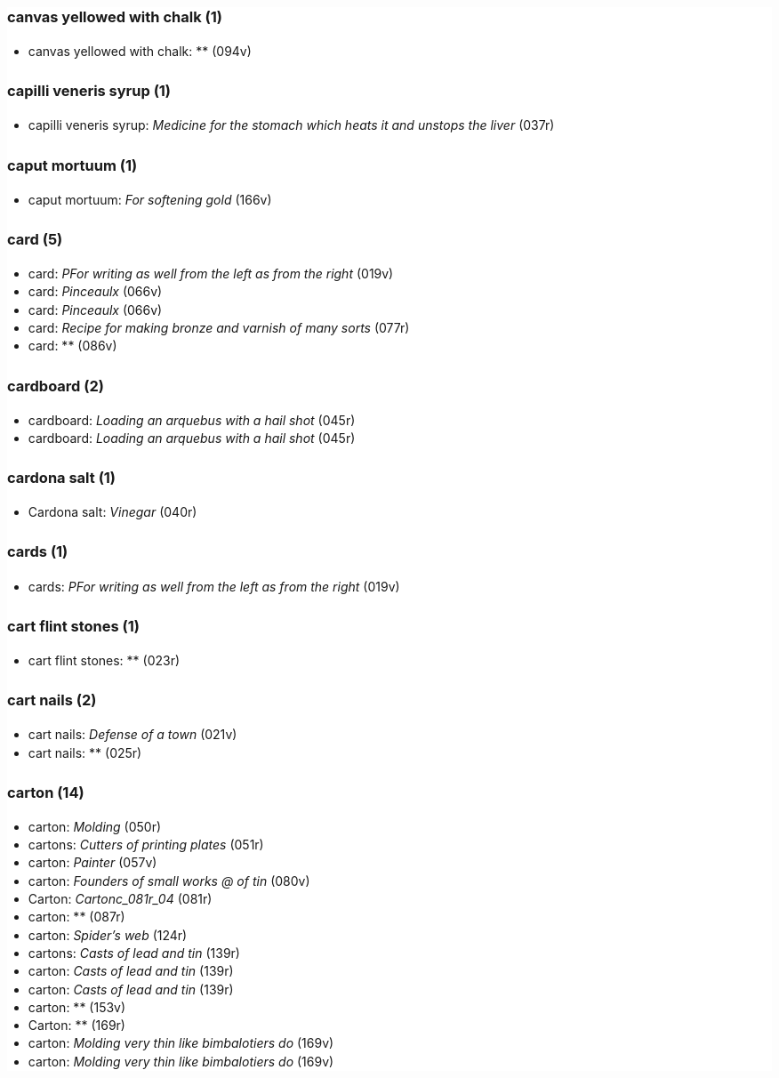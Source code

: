 ### canvas yellowed with chalk (1)

  - canvas yellowed with chalk: ** (094v)

### capilli veneris syrup (1)

  - capilli veneris syrup: *Medicine for the stomach which heats it and
    unstops the liver* (037r)

### caput mortuum (1)

  - caput mortuum: *For softening gold* (166v)

### card (5)

  - card: *PFor writing as well from the left as from the right* (019v)
  - card: *Pinceaulx* (066v)
  - card: *Pinceaulx* (066v)
  - card: *Recipe for making bronze and varnish of many sorts* (077r)
  - card: ** (086v)

### cardboard (2)

  - cardboard: *Loading an arquebus with a hail shot* (045r)
  - cardboard: *Loading an arquebus with a hail shot* (045r)

### cardona salt (1)

  - Cardona salt: *Vinegar* (040r)

### cards (1)

  - cards: *PFor writing as well from the left as from the right* (019v)

### cart flint stones (1)

  - cart flint stones: ** (023r)

### cart nails (2)

  - cart nails: *Defense of a town* (021v)
  - cart nails: ** (025r)

### carton (14)

  - carton: *Molding* (050r)
  - cartons: *Cutters of printing plates* (051r)
  - carton: *Painter* (057v)
  - carton: *Founders of small works @ of tin* (080v)
  - Carton: *Cartonc\_081r\_04* (081r)
  - carton: ** (087r)
  - carton: *Spider’s web* (124r)
  - cartons: *Casts of lead and tin* (139r)
  - carton: *Casts of lead and tin* (139r)
  - carton: *Casts of lead and tin* (139r)
  - carton: ** (153v)
  - Carton: ** (169r)
  - carton: *Molding very thin like bimbalotiers do* (169v)
  - carton: *Molding very thin like bimbalotiers do* (169v)
